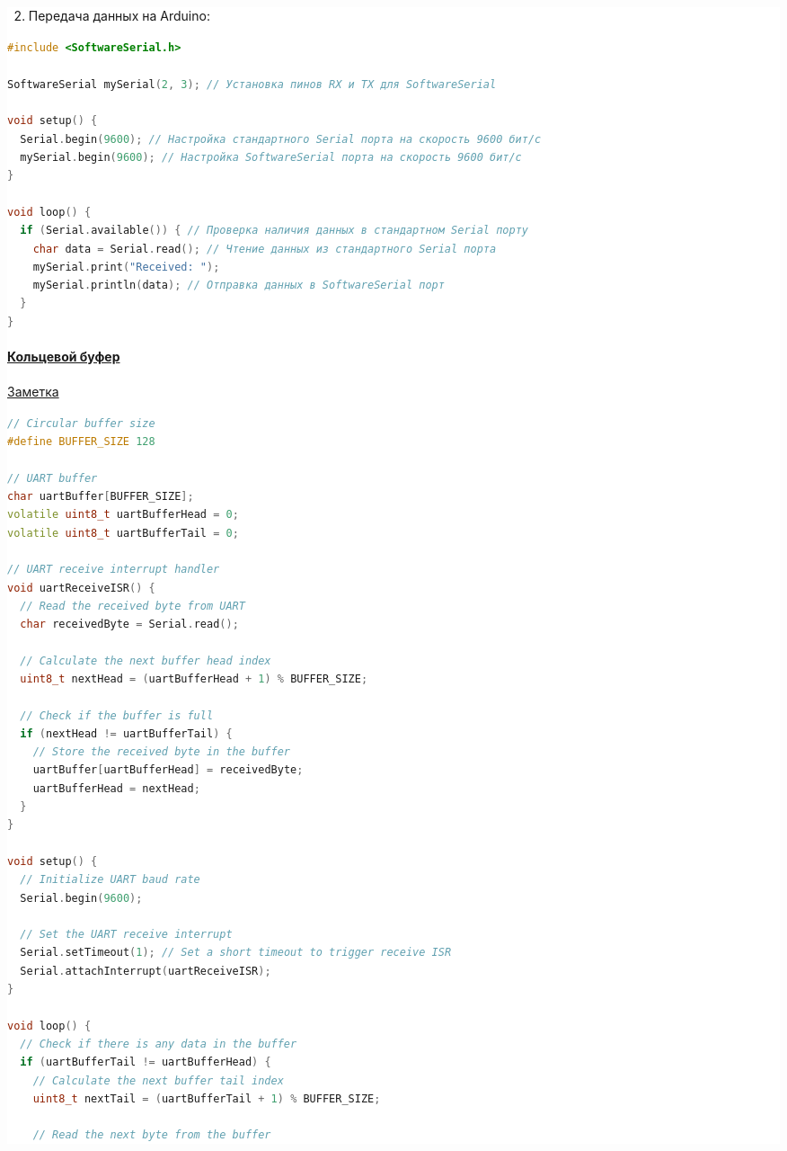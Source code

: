 2.  Передача данных на Arduino:

```cpp
#include <SoftwareSerial.h>

SoftwareSerial mySerial(2, 3); // Установка пинов RX и TX для SoftwareSerial

void setup() {
  Serial.begin(9600); // Настройка стандартного Serial порта на скорость 9600 бит/с
  mySerial.begin(9600); // Настройка SoftwareSerial порта на скорость 9600 бит/с
}

void loop() {
  if (Serial.available()) { // Проверка наличия данных в стандартном Serial порту
    char data = Serial.read(); // Чтение данных из стандартного Serial порта
    mySerial.print("Received: ");
    mySerial.println(data); // Отправка данных в SoftwareSerial порт
  }
}
```
#### [Кольцевой буфер](https://en.wikipedia.org/wiki/Circular_buffer)
[Заметка](https://habr.com/ru/companies/otus/articles/557310/)
```c++
// Circular buffer size
#define BUFFER_SIZE 128

// UART buffer
char uartBuffer[BUFFER_SIZE];
volatile uint8_t uartBufferHead = 0;
volatile uint8_t uartBufferTail = 0;

// UART receive interrupt handler
void uartReceiveISR() {
  // Read the received byte from UART
  char receivedByte = Serial.read();

  // Calculate the next buffer head index
  uint8_t nextHead = (uartBufferHead + 1) % BUFFER_SIZE;

  // Check if the buffer is full
  if (nextHead != uartBufferTail) {
    // Store the received byte in the buffer
    uartBuffer[uartBufferHead] = receivedByte;
    uartBufferHead = nextHead;
  }
}

void setup() {
  // Initialize UART baud rate
  Serial.begin(9600);

  // Set the UART receive interrupt
  Serial.setTimeout(1); // Set a short timeout to trigger receive ISR
  Serial.attachInterrupt(uartReceiveISR);
}

void loop() {
  // Check if there is any data in the buffer
  if (uartBufferTail != uartBufferHead) {
    // Calculate the next buffer tail index
    uint8_t nextTail = (uartBufferTail + 1) % BUFFER_SIZE;

    // Read the next byte from the buffer
```